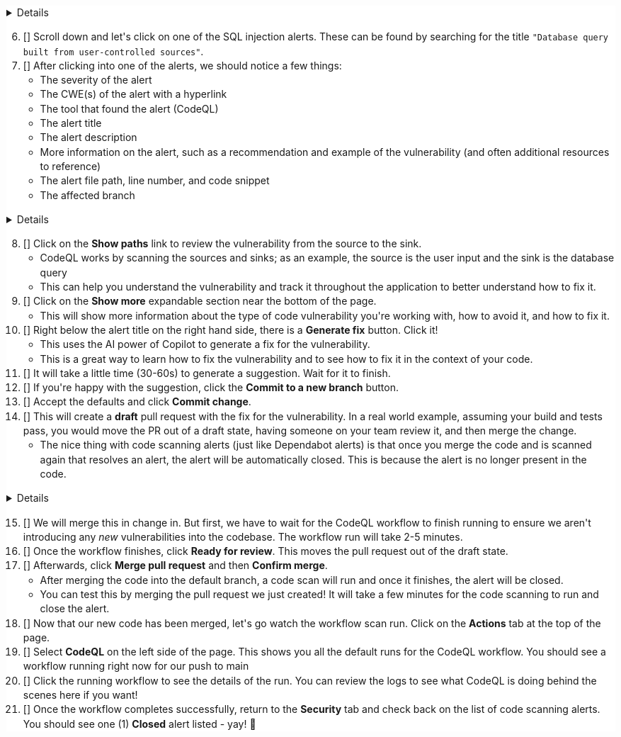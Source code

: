 <details></details>

6. [] Scroll down and let's click on one of the SQL injection alerts. These can be found by searching for the title `"Database query built from user-controlled sources"`.
7. [] After clicking into one of the alerts, we should notice a few things:
   - The severity of the alert
   - The CWE(s) of the alert with a hyperlink
   - The tool that found the alert (CodeQL)
   - The alert title
   - The alert description
   - More information on the alert, such as a recommendation and example of the vulnerability (and often additional resources to reference)
   - The alert file path, line number, and code snippet
   - The affected branch

<details></details>

8. [] Click on the **Show paths** link to review the vulnerability from the source to the sink.
    - CodeQL works by scanning the sources and sinks; as an example, the source is the user input and the sink is the database query
    - This can help you understand the vulnerability and track it throughout the application to better understand how to fix it.
9. [] Click on the **Show more** expandable section near the bottom of the page.
    - This will show more information about the type of code vulnerability you're working with, how to avoid it, and how to fix it.
10. [] Right below the alert title on the right hand side, there is a **Generate fix** button. Click it!
    - This uses the AI power of Copilot to generate a fix for the vulnerability.
    - This is a great way to learn how to fix the vulnerability and to see how to fix it in the context of your code.
11. [] It will take a little time (30-60s) to generate a suggestion. Wait for it to finish.
12. [] If you're happy with the suggestion, click the **Commit to a new branch** button.
13. [] Accept the defaults and click **Commit change**.
14. [] This will create a **draft** pull request with the fix for the vulnerability. In a real world example, assuming your build and tests pass, you would move the PR out of a draft state, having someone on your team review it, and then merge the change.
    - The nice thing with code scanning alerts (just like Dependabot alerts) is that once you merge the code and is scanned again that resolves an alert, the alert will be automatically closed. This is because the alert is no longer present in the code.

<details></details>

15. [] We will merge this in change in. But first, we have to wait for the CodeQL workflow to finish running to ensure we aren't introducing any *new* vulnerabilities into the codebase. The workflow run will take 2-5 minutes.
16. [] Once the workflow finishes, click **Ready for review**. This moves the pull request out of the draft state.
17. [] Afterwards, click **Merge pull request** and then **Confirm merge**.
    - After merging the code into the default branch, a code scan will run and once it finishes, the alert will be closed.
    - You can test this by merging the pull request we just created! It will take a few minutes for the code scanning to run and close the alert.
18. [] Now that our new code has been merged, let's go watch the workflow scan run. Click on the **Actions** tab at the top of the page.
19. [] Select **CodeQL** on the left side of the page. This shows you all the default runs for the CodeQL workflow. You should see a workflow running right now for our push to main
20. [] Click the running workflow to see the details of the run. You can review the logs to see what CodeQL is doing behind the scenes here if you want!
21. [] Once the workflow completes successfully, return to the **Security** tab and check back on the list of code scanning alerts. You should see one (1) **Closed** alert listed - yay! 🎉
